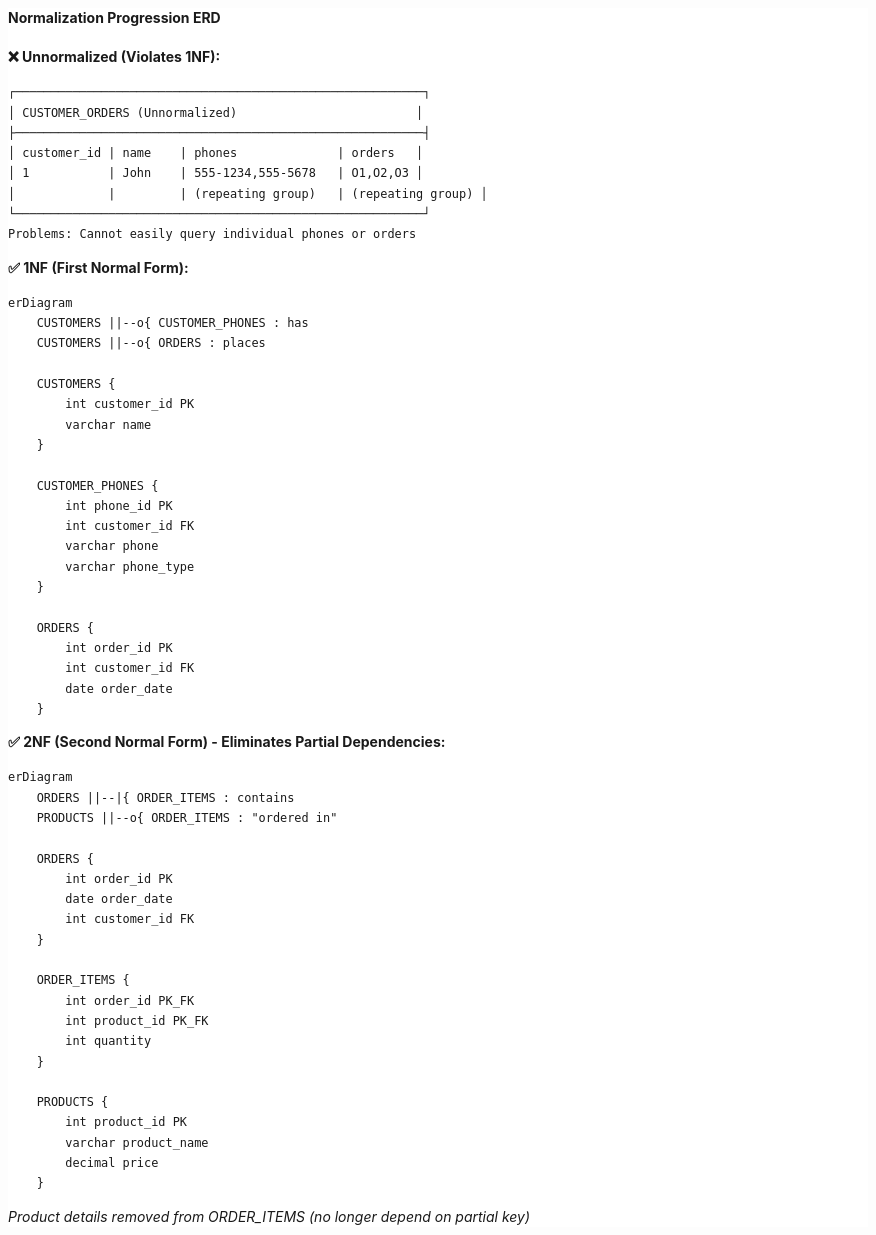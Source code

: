 #### Normalization Progression ERD

**❌ Unnormalized (Violates 1NF):**
```
┌─────────────────────────────────────────────────────────┐
│ CUSTOMER_ORDERS (Unnormalized)                         │
├─────────────────────────────────────────────────────────┤
│ customer_id | name    | phones              | orders   │
│ 1           | John    | 555-1234,555-5678   | O1,O2,O3 │
│             |         | (repeating group)   | (repeating group) │
└─────────────────────────────────────────────────────────┘
Problems: Cannot easily query individual phones or orders
```

**✅ 1NF (First Normal Form):**
```mermaid
erDiagram
    CUSTOMERS ||--o{ CUSTOMER_PHONES : has
    CUSTOMERS ||--o{ ORDERS : places

    CUSTOMERS {
        int customer_id PK
        varchar name
    }

    CUSTOMER_PHONES {
        int phone_id PK
        int customer_id FK
        varchar phone
        varchar phone_type
    }

    ORDERS {
        int order_id PK
        int customer_id FK
        date order_date
    }
```

**✅ 2NF (Second Normal Form) - Eliminates Partial Dependencies:**
```mermaid
erDiagram
    ORDERS ||--|{ ORDER_ITEMS : contains
    PRODUCTS ||--o{ ORDER_ITEMS : "ordered in"

    ORDERS {
        int order_id PK
        date order_date
        int customer_id FK
    }

    ORDER_ITEMS {
        int order_id PK_FK
        int product_id PK_FK
        int quantity
    }

    PRODUCTS {
        int product_id PK
        varchar product_name
        decimal price
    }
```
*Product details removed from ORDER_ITEMS (no longer depend on partial key)*

